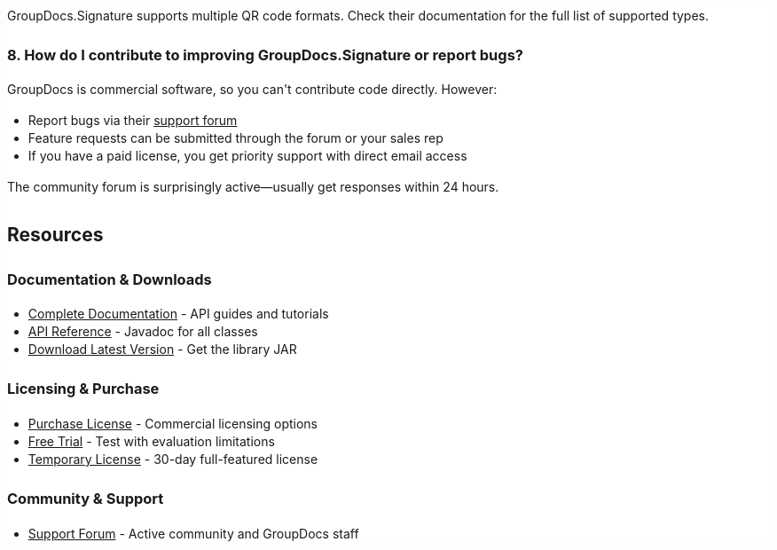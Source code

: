 GroupDocs.Signature supports multiple QR code formats. Check their documentation for the full list of supported types.

### 8. How do I contribute to improving GroupDocs.Signature or report bugs?

GroupDocs is commercial software, so you can't contribute code directly. However:
- Report bugs via their [support forum](https://forum.groupdocs.com/c/signature/)
- Feature requests can be submitted through the forum or your sales rep
- If you have a paid license, you get priority support with direct email access

The community forum is surprisingly active—usually get responses within 24 hours.

## Resources

### Documentation & Downloads
- [Complete Documentation](https://docs.groupdocs.com/signature/java/) - API guides and tutorials
- [API Reference](https://reference.groupdocs.com/signature/java/) - Javadoc for all classes
- [Download Latest Version](https://releases.groupdocs.com/signature/java/) - Get the library JAR

### Licensing & Purchase
- [Purchase License](https://purchase.groupdocs.com/buy) - Commercial licensing options
- [Free Trial](https://releases.groupdocs.com/signature/java/) - Test with evaluation limitations
- [Temporary License](https://purchase.groupdocs.com/temporary-license/) - 30-day full-featured license

### Community & Support
- [Support Forum](https://forum.groupdocs.com/c/signature/) - Active community and GroupDocs staff
